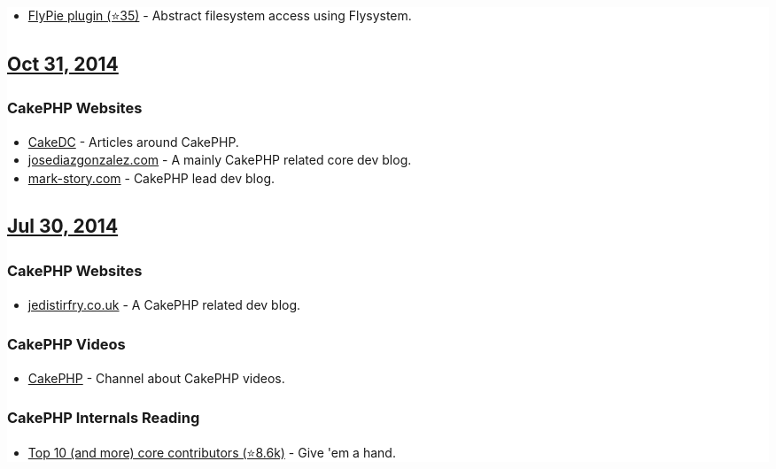 *   [FlyPie plugin (⭐35)](https://github.com/WyriHaximus/FlyPie) - Abstract filesystem access using Flysystem.

## [Oct 31, 2014](/content/2014/10/31/README.md)

### CakePHP Websites

*   [CakeDC](http://www.cakedc.com/articles) - Articles around CakePHP.
*   [josediazgonzalez.com](http://josediazgonzalez.com/) - A mainly CakePHP related core dev blog.
*   [mark-story.com](http://mark-story.com) - CakePHP lead dev blog.

## [Jul 30, 2014](/content/2014/07/30/README.md)

### CakePHP Websites

*   [jedistirfry.co.uk](http://jedistirfry.co.uk) - A CakePHP related dev blog.

### CakePHP Videos

*   [CakePHP](https://www.youtube.com/user/CakePHP) - Channel about CakePHP videos.

### CakePHP Internals Reading

*   [Top 10 (and more) core contributors (⭐8.6k)](https://github.com/cakephp/cakephp/graphs/contributors) - Give 'em a hand.